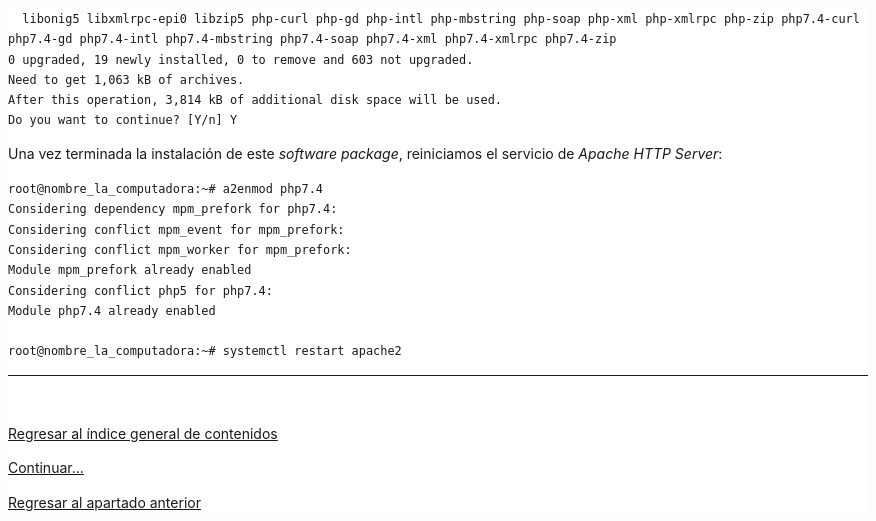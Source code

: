 ```
  libonig5 libxmlrpc-epi0 libzip5 php-curl php-gd php-intl php-mbstring php-soap php-xml php-xmlrpc php-zip php7.4-curl php7.4-gd php7.4-intl php7.4-mbstring php7.4-soap php7.4-xml php7.4-xmlrpc php7.4-zip
0 upgraded, 19 newly installed, 0 to remove and 603 not upgraded.
Need to get 1,063 kB of archives.
After this operation, 3,814 kB of additional disk space will be used.
Do you want to continue? [Y/n] Y 
```

Una vez terminada la instalación de este _software package_, reiniciamos el servicio de _Apache HTTP Server_:

```
root@nombre_la_computadora:~# a2enmod php7.4
Considering dependency mpm_prefork for php7.4:
Considering conflict mpm_event for mpm_prefork:
Considering conflict mpm_worker for mpm_prefork:
Module mpm_prefork already enabled
Considering conflict php5 for php7.4:
Module php7.4 already enabled

root@nombre_la_computadora:~# systemctl restart apache2
```

---

<br>

[Regresar al índice general de contenidos](../README.md)

[Continuar...](apdo3.md)

[Regresar al apartado anterior](apdo1.md)




[apdo21]: #id21
[apdo22]: #id22
[apdo23]: #id23
[apdo24]: #id24
[apdo25]: #id25
